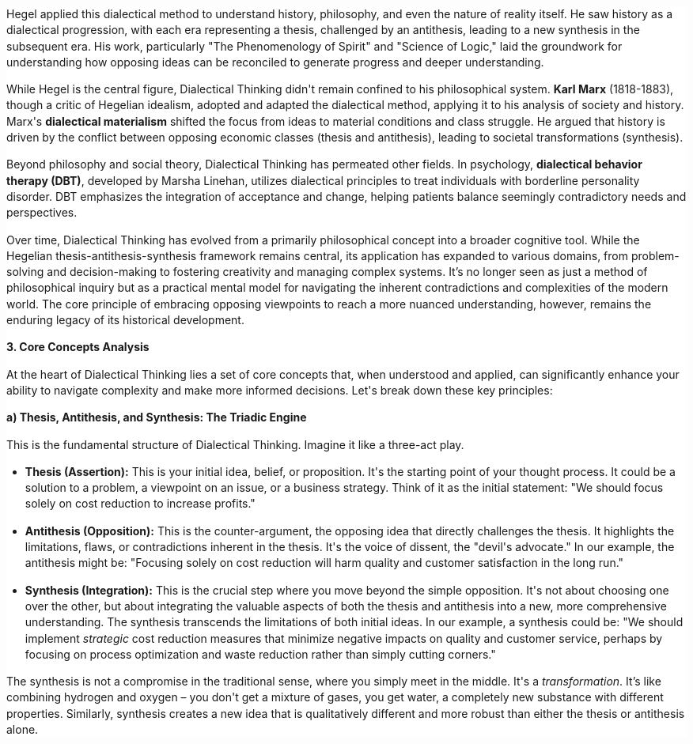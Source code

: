 Hegel applied this dialectical method to understand history, philosophy, and even the nature of reality itself. He saw history as a dialectical progression, with each era representing a thesis, challenged by an antithesis, leading to a new synthesis in the subsequent era. His work, particularly "The Phenomenology of Spirit" and "Science of Logic," laid the groundwork for understanding how opposing ideas can be reconciled to generate progress and deeper understanding.

While Hegel is the central figure, Dialectical Thinking didn't remain confined to his philosophical system.  **Karl Marx** (1818-1883), though a critic of Hegelian idealism, adopted and adapted the dialectical method, applying it to his analysis of society and history.  Marx's **dialectical materialism** shifted the focus from ideas to material conditions and class struggle.  He argued that history is driven by the conflict between opposing economic classes (thesis and antithesis), leading to societal transformations (synthesis).

Beyond philosophy and social theory, Dialectical Thinking has permeated other fields. In psychology, **dialectical behavior therapy (DBT)**, developed by Marsha Linehan, utilizes dialectical principles to treat individuals with borderline personality disorder. DBT emphasizes the integration of acceptance and change, helping patients balance seemingly contradictory needs and perspectives.

Over time, Dialectical Thinking has evolved from a primarily philosophical concept into a broader cognitive tool.  While the Hegelian thesis-antithesis-synthesis framework remains central, its application has expanded to various domains, from problem-solving and decision-making to fostering creativity and managing complex systems.  It’s no longer seen as just a method of philosophical inquiry but as a practical mental model for navigating the inherent contradictions and complexities of the modern world.  The core principle of embracing opposing viewpoints to reach a more nuanced understanding, however, remains the enduring legacy of its historical development.

**3. Core Concepts Analysis**

At the heart of Dialectical Thinking lies a set of core concepts that, when understood and applied, can significantly enhance your ability to navigate complexity and make more informed decisions. Let's break down these key principles:

**a) Thesis, Antithesis, and Synthesis: The Triadic Engine**

This is the fundamental structure of Dialectical Thinking. Imagine it like a three-act play.

*   **Thesis (Assertion):** This is your initial idea, belief, or proposition. It's the starting point of your thought process.  It could be a solution to a problem, a viewpoint on an issue, or a business strategy. Think of it as the initial statement: "We should focus solely on cost reduction to increase profits."

*   **Antithesis (Opposition):**  This is the counter-argument, the opposing idea that directly challenges the thesis. It highlights the limitations, flaws, or contradictions inherent in the thesis.  It's the voice of dissent, the "devil's advocate."  In our example, the antithesis might be: "Focusing solely on cost reduction will harm quality and customer satisfaction in the long run."

*   **Synthesis (Integration):** This is the crucial step where you move beyond the simple opposition. It's not about choosing one over the other, but about integrating the valuable aspects of both the thesis and antithesis into a new, more comprehensive understanding.  The synthesis transcends the limitations of both initial ideas.  In our example, a synthesis could be: "We should implement *strategic* cost reduction measures that minimize negative impacts on quality and customer service, perhaps by focusing on process optimization and waste reduction rather than simply cutting corners."

The synthesis is not a compromise in the traditional sense, where you simply meet in the middle. It's a *transformation*. It’s like combining hydrogen and oxygen – you don't get a mixture of gases, you get water, a completely new substance with different properties.  Similarly, synthesis creates a new idea that is qualitatively different and more robust than either the thesis or antithesis alone.
